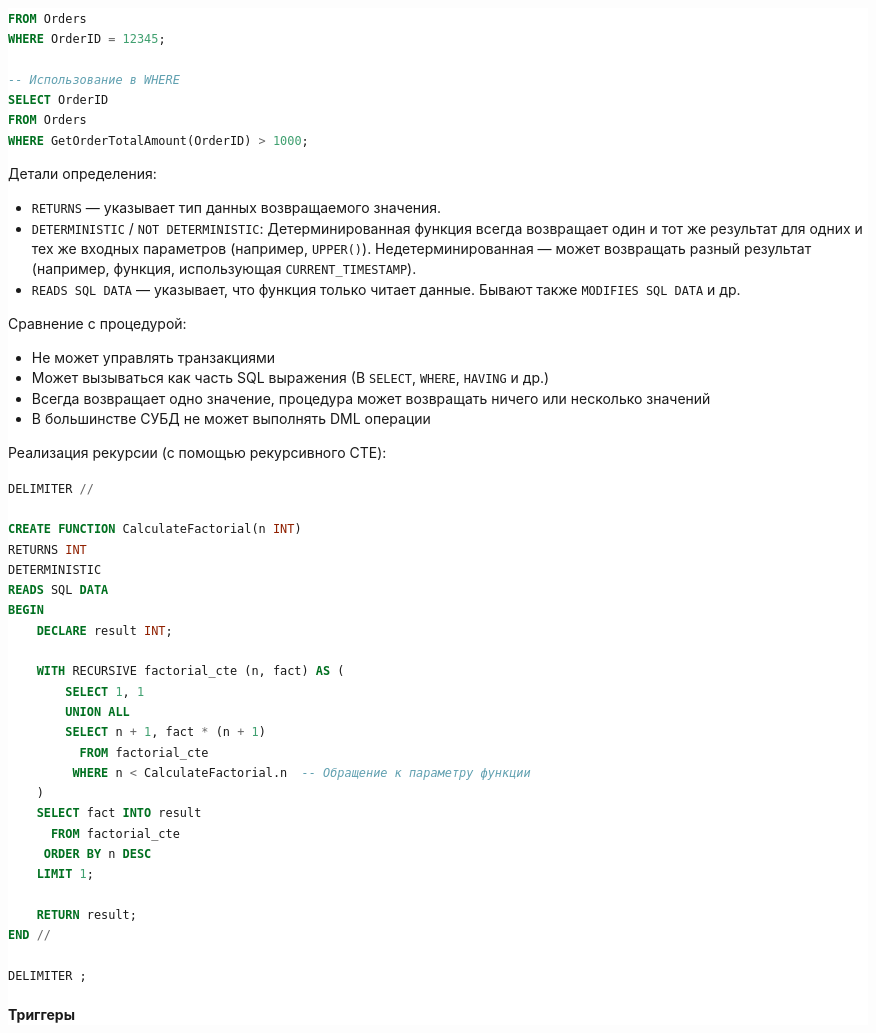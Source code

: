 ```sql
FROM Orders
WHERE OrderID = 12345;

-- Использование в WHERE
SELECT OrderID
FROM Orders
WHERE GetOrderTotalAmount(OrderID) > 1000;
```

Детали определения:
- `RETURNS` — указывает тип данных возвращаемого значения.
- `DETERMINISTIC` / `NOT DETERMINISTIC`: Детерминированная функция всегда возвращает один и тот же результат для одних и тех же входных параметров (например, `UPPER()`). Недетерминированная — может возвращать разный результат (например, функция, использующая `CURRENT_TIMESTAMP`).
- `READS SQL DATA` — указывает, что функция только читает данные. Бывают также `MODIFIES SQL DATA` и др.

Сравнение с процедурой:
- Не может управлять транзакциями
- Может вызываться как часть SQL выражения (В `SELECT`, `WHERE`, `HAVING` и др.)
- Всегда возвращает одно значение, процедура может возвращать ничего или несколько значений
- В большинстве СУБД не может выполнять DML операции

Реализация рекурсии (с помощью рекурсивного CTE):
```sql
DELIMITER //

CREATE FUNCTION CalculateFactorial(n INT)
RETURNS INT
DETERMINISTIC
READS SQL DATA
BEGIN
    DECLARE result INT;

    WITH RECURSIVE factorial_cte (n, fact) AS (
        SELECT 1, 1
        UNION ALL
        SELECT n + 1, fact * (n + 1)
          FROM factorial_cte
         WHERE n < CalculateFactorial.n  -- Обращение к параметру функции
    )
    SELECT fact INTO result
      FROM factorial_cte
     ORDER BY n DESC
    LIMIT 1;

    RETURN result;
END //

DELIMITER ;
```

<h4>Триггеры</h4>
